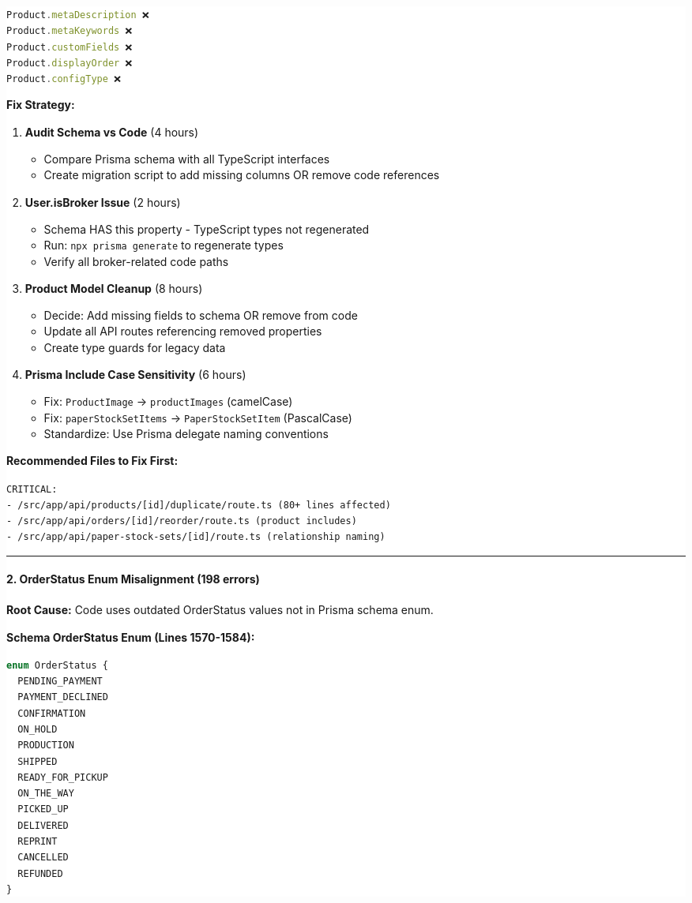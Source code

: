 ```typescript
Product.metaDescription ❌
Product.metaKeywords ❌
Product.customFields ❌
Product.displayOrder ❌
Product.configType ❌
```

**Fix Strategy:**
1. **Audit Schema vs Code** (4 hours)
   - Compare Prisma schema with all TypeScript interfaces
   - Create migration script to add missing columns OR remove code references

2. **User.isBroker Issue** (2 hours)
   - Schema HAS this property - TypeScript types not regenerated
   - Run: `npx prisma generate` to regenerate types
   - Verify all broker-related code paths

3. **Product Model Cleanup** (8 hours)
   - Decide: Add missing fields to schema OR remove from code
   - Update all API routes referencing removed properties
   - Create type guards for legacy data

4. **Prisma Include Case Sensitivity** (6 hours)
   - Fix: `ProductImage` → `productImages` (camelCase)
   - Fix: `paperStockSetItems` → `PaperStockSetItem` (PascalCase)
   - Standardize: Use Prisma delegate naming conventions

**Recommended Files to Fix First:**
```
CRITICAL:
- /src/app/api/products/[id]/duplicate/route.ts (80+ lines affected)
- /src/app/api/orders/[id]/reorder/route.ts (product includes)
- /src/app/api/paper-stock-sets/[id]/route.ts (relationship naming)
```

---

#### 2. OrderStatus Enum Misalignment (198 errors)

**Root Cause:** Code uses outdated OrderStatus values not in Prisma schema enum.

**Schema OrderStatus Enum (Lines 1570-1584):**
```typescript
enum OrderStatus {
  PENDING_PAYMENT
  PAYMENT_DECLINED
  CONFIRMATION
  ON_HOLD
  PRODUCTION
  SHIPPED
  READY_FOR_PICKUP
  ON_THE_WAY
  PICKED_UP
  DELIVERED
  REPRINT
  CANCELLED
  REFUNDED
}
```
